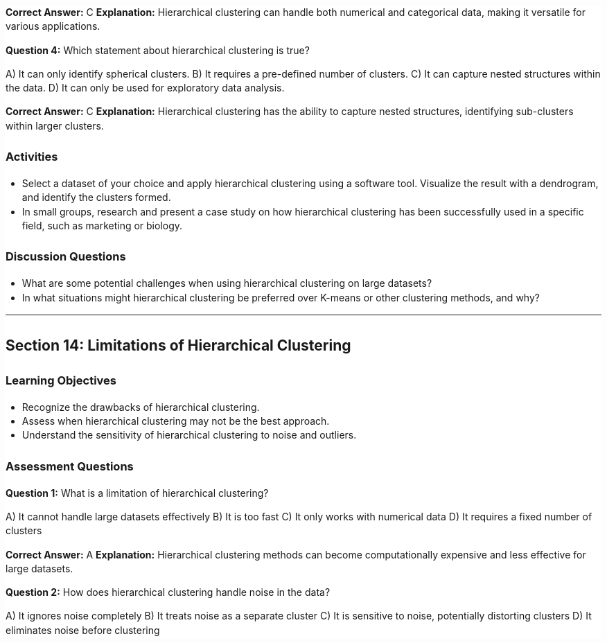 **Correct Answer:** C
**Explanation:** Hierarchical clustering can handle both numerical and categorical data, making it versatile for various applications.

**Question 4:** Which statement about hierarchical clustering is true?

  A) It can only identify spherical clusters.
  B) It requires a pre-defined number of clusters.
  C) It can capture nested structures within the data.
  D) It can only be used for exploratory data analysis.

**Correct Answer:** C
**Explanation:** Hierarchical clustering has the ability to capture nested structures, identifying sub-clusters within larger clusters.

### Activities
- Select a dataset of your choice and apply hierarchical clustering using a software tool. Visualize the result with a dendrogram, and identify the clusters formed.
- In small groups, research and present a case study on how hierarchical clustering has been successfully used in a specific field, such as marketing or biology.

### Discussion Questions
- What are some potential challenges when using hierarchical clustering on large datasets?
- In what situations might hierarchical clustering be preferred over K-means or other clustering methods, and why?

---

## Section 14: Limitations of Hierarchical Clustering

### Learning Objectives
- Recognize the drawbacks of hierarchical clustering.
- Assess when hierarchical clustering may not be the best approach.
- Understand the sensitivity of hierarchical clustering to noise and outliers.

### Assessment Questions

**Question 1:** What is a limitation of hierarchical clustering?

  A) It cannot handle large datasets effectively
  B) It is too fast
  C) It only works with numerical data
  D) It requires a fixed number of clusters

**Correct Answer:** A
**Explanation:** Hierarchical clustering methods can become computationally expensive and less effective for large datasets.

**Question 2:** How does hierarchical clustering handle noise in the data?

  A) It ignores noise completely
  B) It treats noise as a separate cluster
  C) It is sensitive to noise, potentially distorting clusters
  D) It eliminates noise before clustering
